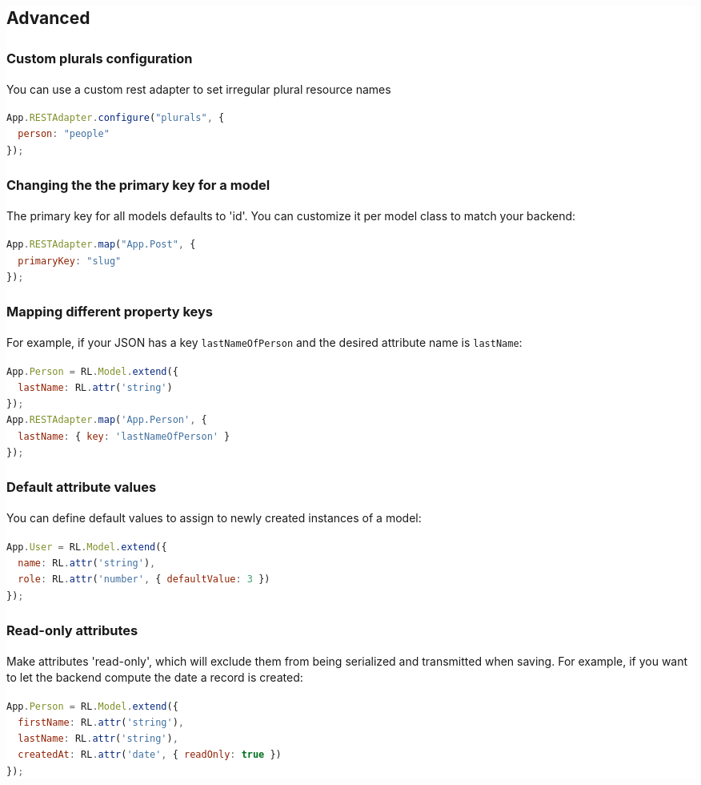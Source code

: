 ## Advanced

### Custom plurals configuration
You can use a custom rest adapter to set irregular plural resource names
``` javascript
App.RESTAdapter.configure("plurals", {
  person: "people"
});
```

### Changing the the primary key for a model
The primary key for all models defaults to 'id'. 
You can customize it per model class to match your backend:
``` javascript
App.RESTAdapter.map("App.Post", {
  primaryKey: "slug"
});
```

### Mapping different property keys
For example, if your JSON has a key ```lastNameOfPerson``` and the desired attribute name is ```lastName```:
``` javascript
App.Person = RL.Model.extend({
  lastName: RL.attr('string')
});
App.RESTAdapter.map('App.Person', {
  lastName: { key: 'lastNameOfPerson' }
});
```

### Default attribute values
You can define default values to assign to newly created instances of a model:
``` javascript
App.User = RL.Model.extend({
  name: RL.attr('string'),
  role: RL.attr('number', { defaultValue: 3 })
});
```

### Read-only attributes
Make attributes 'read-only', which will exclude them from being serialized and transmitted when saving.
For example, if you want to let the backend compute the date a record is created:
``` javascript
App.Person = RL.Model.extend({
  firstName: RL.attr('string'),
  lastName: RL.attr('string'),
  createdAt: RL.attr('date', { readOnly: true })
});
```
